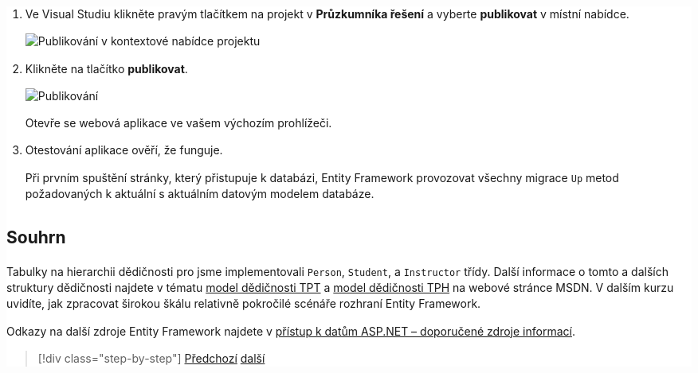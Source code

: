 1. Ve Visual Studiu klikněte pravým tlačítkem na projekt v **Průzkumníka řešení** a vyberte **publikovat** v místní nabídce.  
  
    ![Publikování v kontextové nabídce projektu](implementing-inheritance-with-the-entity-framework-in-an-asp-net-mvc-application/_static/image8.png)
2. Klikněte na tlačítko **publikovat**.  
  
    ![Publikování](implementing-inheritance-with-the-entity-framework-in-an-asp-net-mvc-application/_static/image9.png)  
  
   Otevře se webová aplikace ve vašem výchozím prohlížeči.
3. Otestování aplikace ověří, že funguje.

    Při prvním spuštění stránky, který přistupuje k databázi, Entity Framework provozovat všechny migrace `Up` metod požadovaných k aktuální s aktuálním datovým modelem databáze.

## <a name="summary"></a>Souhrn

Tabulky na hierarchii dědičnosti pro jsme implementovali `Person`, `Student`, a `Instructor` třídy. Další informace o tomto a dalších struktury dědičnosti najdete v tématu [model dědičnosti TPT](https://msdn.microsoft.com/data/jj618293) a [model dědičnosti TPH](https://msdn.microsoft.com/data/jj618292) na webové stránce MSDN. V dalším kurzu uvidíte, jak zpracovat širokou škálu relativně pokročilé scénáře rozhraní Entity Framework.

Odkazy na další zdroje Entity Framework najdete v [přístup k datům ASP.NET – doporučené zdroje informací](../../../../whitepapers/aspnet-data-access-content-map.md).

> [!div class="step-by-step"]
> [Předchozí](handling-concurrency-with-the-entity-framework-in-an-asp-net-mvc-application.md)
> [další](advanced-entity-framework-scenarios-for-an-mvc-web-application.md)
